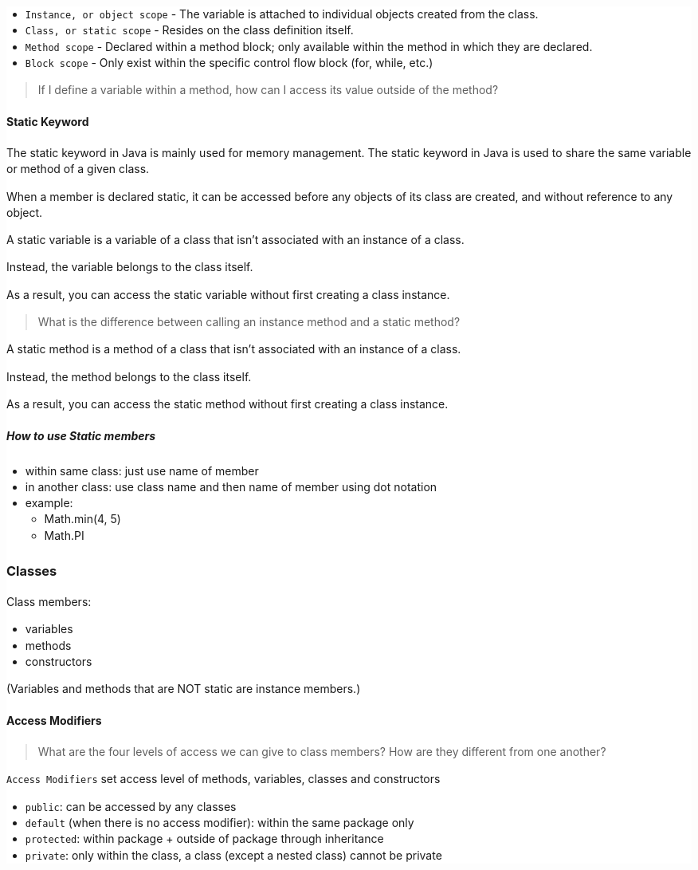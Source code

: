 - `Instance, or object scope` - The variable is attached to individual objects created from the class.
- `Class, or static scope` - Resides on the class definition itself.
- `Method scope` - Declared within a method block; only available within the method in which they are declared.
- `Block scope` - Only exist within the specific control flow block (for, while, etc.)

> If I define a variable within a method, how can I access its value outside of the method?

#### Static Keyword

The static keyword in Java is mainly used for memory management. The static keyword in Java is used to share the same variable or method of a given class.

When a member is declared static, it can be accessed before any objects of its class are created, and without reference to any object.

A static variable is a variable of a class that isn’t associated with an instance of a class.

Instead, the variable belongs to the class itself.

As a result, you can access the static variable without first creating a class instance.

> What is the difference between calling an instance method and a static method?

A static method is a method of a class that isn’t associated with an instance of a class.

Instead, the method belongs to the class itself.

As a result, you can access the static method without first creating a class instance.

##### How to use Static members

- within same class: just use name of member
- in another class: use class name and then name of member using dot notation
- example:
  - Math.min(4, 5)
  - Math.PI

### Classes

Class members:

- variables
- methods
- constructors

(Variables and methods that are NOT static are instance members.)

#### Access Modifiers

> What are the four levels of access we can give to class members? How are they different from one another?

`Access Modifiers` set access level of methods, variables, classes and constructors

- `public`: can be accessed by any classes
- `default` (when there is no access modifier): within the same package only
- `protected`: within package + outside of package through inheritance
- `private`: only within the class, a class (except a nested class) cannot be private
